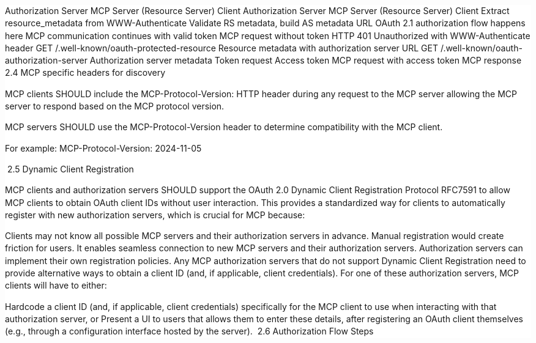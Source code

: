 Authorization Server
MCP Server (Resource Server)
Client
Authorization Server
MCP Server (Resource Server)
Client
Extract resource_metadata
from WWW-Authenticate
Validate RS metadata,
build AS metadata URL
OAuth 2.1 authorization flow happens here
MCP communication continues with valid token
MCP request without token
HTTP 401 Unauthorized with WWW-Authenticate header
GET /.well-known/oauth-protected-resource
Resource metadata with authorization server URL
GET /.well-known/oauth-authorization-server
Authorization server metadata
Token request
Access token
MCP request with access token
MCP response
​
2.4 MCP specific headers for discovery

MCP clients SHOULD include the MCP-Protocol-Version: <protocol-version> HTTP header during any request to the MCP server allowing the MCP server to respond based on the MCP protocol version.

MCP servers SHOULD use the MCP-Protocol-Version header to determine compatibility with the MCP client.

For example: MCP-Protocol-Version: 2024-11-05

​
2.5 Dynamic Client Registration

MCP clients and authorization servers SHOULD support the OAuth 2.0 Dynamic Client Registration Protocol RFC7591 to allow MCP clients to obtain OAuth client IDs without user interaction. This provides a standardized way for clients to automatically register with new authorization servers, which is crucial for MCP because:

Clients may not know all possible MCP servers and their authorization servers in advance.
Manual registration would create friction for users.
It enables seamless connection to new MCP servers and their authorization servers.
Authorization servers can implement their own registration policies.
Any MCP authorization servers that do not support Dynamic Client Registration need to provide alternative ways to obtain a client ID (and, if applicable, client credentials). For one of these authorization servers, MCP clients will have to either:

Hardcode a client ID (and, if applicable, client credentials) specifically for the MCP client to use when interacting with that authorization server, or
Present a UI to users that allows them to enter these details, after registering an OAuth client themselves (e.g., through a configuration interface hosted by the server).
​
2.6 Authorization Flow Steps
